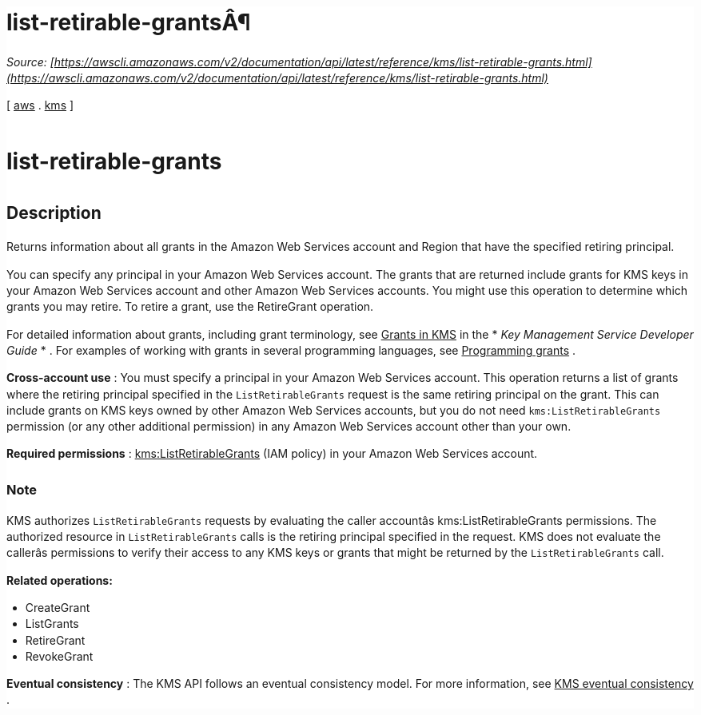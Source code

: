 # list-retirable-grantsÂ¶

*Source: [https://awscli.amazonaws.com/v2/documentation/api/latest/reference/kms/list-retirable-grants.html](https://awscli.amazonaws.com/v2/documentation/api/latest/reference/kms/list-retirable-grants.html)*

[ [aws](https://awscli.amazonaws.com/v2/documentation/api/latest/reference/index.html#cli-aws) . [kms](https://awscli.amazonaws.com/v2/documentation/api/latest/reference/kms/index.html#cli-aws-kms) ]

# list-retirable-grants

## Description

Returns information about all grants in the Amazon Web Services account and Region that have the specified retiring principal.

You can specify any principal in your Amazon Web Services account. The grants that are returned include grants for KMS keys in your Amazon Web Services account and other Amazon Web Services accounts. You might use this operation to determine which grants you may retire. To retire a grant, use the  RetireGrant operation.

For detailed information about grants, including grant terminology, see [Grants in KMS](https://docs.aws.amazon.com/kms/latest/developerguide/grants.html) in the * *Key Management Service Developer Guide* * . For examples of working with grants in several programming languages, see [Programming grants](https://docs.aws.amazon.com/kms/latest/developerguide/programming-grants.html) .

**Cross-account use** : You must specify a principal in your Amazon Web Services account. This operation returns a list of grants where the retiring principal specified in the `ListRetirableGrants` request is the same retiring principal on the grant. This can include grants on KMS keys owned by other Amazon Web Services accounts, but you do not need `kms:ListRetirableGrants` permission (or any other additional permission) in any Amazon Web Services account other than your own.

**Required permissions** : [kms:ListRetirableGrants](https://docs.aws.amazon.com/kms/latest/developerguide/kms-api-permissions-reference.html) (IAM policy) in your Amazon Web Services account.

### Note

KMS authorizes `ListRetirableGrants` requests by evaluating the caller accountâs kms:ListRetirableGrants permissions. The authorized resource in `ListRetirableGrants` calls is the retiring principal specified in the request. KMS does not evaluate the callerâs permissions to verify their access to any KMS keys or grants that might be returned by the `ListRetirableGrants` call.

**Related operations:**

- CreateGrant
- ListGrants
- RetireGrant
- RevokeGrant

**Eventual consistency** : The KMS API follows an eventual consistency model. For more information, see [KMS eventual consistency](https://docs.aws.amazon.com/kms/latest/developerguide/programming-eventual-consistency.html) .
